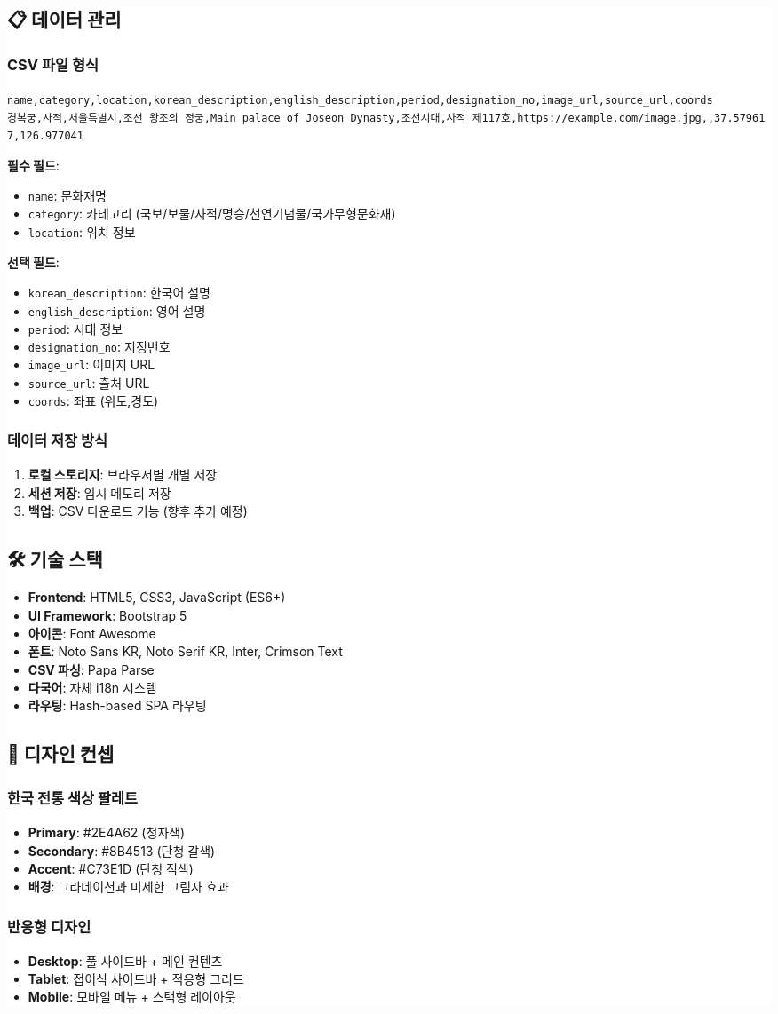 ## 📋 데이터 관리

### CSV 파일 형식
```csv
name,category,location,korean_description,english_description,period,designation_no,image_url,source_url,coords
경복궁,사적,서울특별시,조선 왕조의 정궁,Main palace of Joseon Dynasty,조선시대,사적 제117호,https://example.com/image.jpg,,37.579617,126.977041
```

**필수 필드**:
- `name`: 문화재명
- `category`: 카테고리 (국보/보물/사적/명승/천연기념물/국가무형문화재)
- `location`: 위치 정보

**선택 필드**:
- `korean_description`: 한국어 설명
- `english_description`: 영어 설명  
- `period`: 시대 정보
- `designation_no`: 지정번호
- `image_url`: 이미지 URL
- `source_url`: 출처 URL
- `coords`: 좌표 (위도,경도)

### 데이터 저장 방식
1. **로컬 스토리지**: 브라우저별 개별 저장
2. **세션 저장**: 임시 메모리 저장
3. **백업**: CSV 다운로드 기능 (향후 추가 예정)

## 🛠️ 기술 스택

- **Frontend**: HTML5, CSS3, JavaScript (ES6+)
- **UI Framework**: Bootstrap 5
- **아이콘**: Font Awesome
- **폰트**: Noto Sans KR, Noto Serif KR, Inter, Crimson Text
- **CSV 파싱**: Papa Parse
- **다국어**: 자체 i18n 시스템
- **라우팅**: Hash-based SPA 라우팅

## 🎨 디자인 컨셉

### 한국 전통 색상 팔레트
- **Primary**: #2E4A62 (청자색)
- **Secondary**: #8B4513 (단청 갈색)  
- **Accent**: #C73E1D (단청 적색)
- **배경**: 그라데이션과 미세한 그림자 효과

### 반응형 디자인
- **Desktop**: 풀 사이드바 + 메인 컨텐츠
- **Tablet**: 접이식 사이드바 + 적응형 그리드
- **Mobile**: 모바일 메뉴 + 스택형 레이아웃
